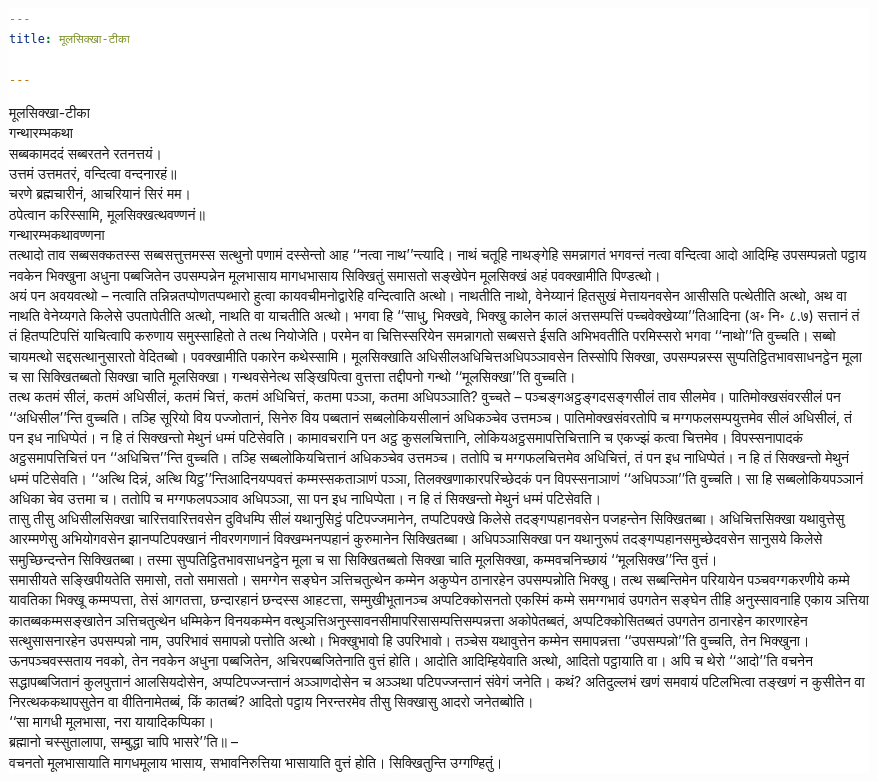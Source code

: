 ```yaml
---
title: मूलसिक्खा-टीका

---
```

मूलसिक्खा-टीका  
गन्थारम्भकथा  
सब्बकामददं सब्बरतने रतनत्तयं।  
उत्तमं उत्तमतरं, वन्दित्वा वन्दनारहं॥  
चरणे ब्रह्मचारीनं, आचरियानं सिरं मम।  
ठपेत्वान करिस्सामि, मूलसिक्खत्थवण्णनं॥  
गन्थारम्भकथावण्णना  
तत्थादो ताव सब्बसक्कतस्स सब्बसत्तुत्तमस्स सत्थुनो पणामं दस्सेन्तो आह ‘‘नत्वा नाथ’’न्त्यादि। नाथं चतूहि नाथङ्गेहि समन्नागतं भगवन्तं नत्वा वन्दित्वा आदो आदिम्हि उपसम्पन्नतो पट्ठाय नवकेन भिक्खुना अधुना पब्बजितेन उपसम्पन्नेन मूलभासाय मागधभासाय सिक्खितुं समासतो सङ्खेपेन मूलसिक्खं अहं पवक्खामीति पिण्डत्थो।  
अयं पन अवयवत्थो – नत्वाति तन्निन्नतप्पोणतप्पब्भारो हुत्वा कायवचीमनोद्वारेहि वन्दित्वाति अत्थो। नाथतीति नाथो, वेनेय्यानं हितसुखं मेत्तायनवसेन आसीसति पत्थेतीति अत्थो, अथ वा नाथति वेनेय्यगते किलेसे उपतापेतीति अत्थो, नाथति वा याचतीति अत्थो। भगवा हि ‘‘साधु, भिक्खवे, भिक्खु कालेन कालं अत्तसम्पत्तिं पच्चवेक्खेय्या’’तिआदिना (अ॰ नि॰ ८.७) सत्तानं तं तं हितप्पटिपत्तिं याचित्वापि करुणाय समुस्साहितो ते तत्थ नियोजेति। परमेन वा चित्तिस्सरियेन समन्नागतो सब्बसत्ते ईसति अभिभवतीति परमिस्सरो भगवा ‘‘नाथो’’ति वुच्चति। सब्बो चायमत्थो सद्दसत्थानुसारतो वेदितब्बो। पवक्खामीति पकारेन कथेस्सामि। मूलसिक्खाति अधिसीलअधिचित्तअधिपञ्ञावसेन तिस्सोपि सिक्खा, उपसम्पन्नस्स सुप्पतिट्ठितभावसाधनट्ठेन मूला च सा सिक्खितब्बतो सिक्खा चाति मूलसिक्खा। गन्थवसेनेत्थ सङ्खिपित्वा वुत्तत्ता तद्दीपनो गन्थो ‘‘मूलसिक्खा’’ति वुच्चति।  
तत्थ कतमं सीलं, कतमं अधिसीलं, कतमं चित्तं, कतमं अधिचित्तं, कतमा पञ्ञा, कतमा अधिपञ्ञाति? वुच्चते – पञ्चङ्गअट्ठङ्गदसङ्गसीलं ताव सीलमेव। पातिमोक्खसंवरसीलं पन ‘‘अधिसील’’न्ति वुच्चति। तञ्हि सूरियो विय पज्जोतानं, सिनेरु विय पब्बतानं सब्बलोकियसीलानं अधिकञ्चेव उत्तमञ्च। पातिमोक्खसंवरतोपि च मग्गफलसम्पयुत्तमेव सीलं अधिसीलं, तं पन इध नाधिप्पेतं। न हि तं सिक्खन्तो मेथुनं धम्मं पटिसेवति। कामावचरानि पन अट्ठ कुसलचित्तानि, लोकियअट्ठसमापत्तिचित्तानि च एकज्झं कत्वा चित्तमेव। विपस्सनापादकं अट्ठसमापत्तिचित्तं पन ‘‘अधिचित्त’’न्ति वुच्चति। तञ्हि सब्बलोकियचित्तानं अधिकञ्चेव उत्तमञ्च। ततोपि च मग्गफलचित्तमेव अधिचित्तं, तं पन इध नाधिप्पेतं। न हि तं सिक्खन्तो मेथुनं धम्मं पटिसेवति। ‘‘अत्थि दिन्नं, अत्थि यिट्ठ’’न्तिआदिनयप्पवत्तं कम्मस्सकताञाणं पञ्ञा, तिलक्खणाकारपरिच्छेदकं पन विपस्सनाञाणं ‘‘अधिपञ्ञा’’ति वुच्चति। सा हि सब्बलोकियपञ्ञानं अधिका चेव उत्तमा च। ततोपि च मग्गफलपञ्ञाव अधिपञ्ञा, सा पन इध नाधिप्पेता। न हि तं सिक्खन्तो मेथुनं धम्मं पटिसेवति।  
तासु तीसु अधिसीलसिक्खा चारित्तवारित्तवसेन दुविधम्पि सीलं यथानुसिट्ठं पटिपज्जमानेन, तप्पटिपक्खे किलेसे तदङ्गप्पहानवसेन पजहन्तेन सिक्खितब्बा। अधिचित्तसिक्खा यथावुत्तेसु आरम्मणेसु अभियोगवसेन झानप्पटिपक्खानं नीवरणगणानं विक्खम्भनप्पहानं कुरुमानेन सिक्खितब्बा। अधिपञ्ञासिक्खा पन यथानुरूपं तदङ्गप्पहानसमुच्छेदवसेन सानुसये किलेसे समुच्छिन्दन्तेन सिक्खितब्बा। तस्मा सुप्पतिट्ठितभावसाधनट्ठेन मूला च सा सिक्खितब्बतो सिक्खा चाति मूलसिक्खा, कम्मवचनिच्छायं ‘‘मूलसिक्ख’’न्ति वुत्तं।  
समासीयते सङ्खिपीयतेति समासो, ततो समासतो। समग्गेन सङ्घेन ञत्तिचतुत्थेन कम्मेन अकुप्पेन ठानारहेन उपसम्पन्नोति भिक्खु। तत्थ सब्बन्तिमेन परियायेन पञ्चवग्गकरणीये कम्मे यावतिका भिक्खू कम्मप्पत्ता, तेसं आगतत्ता, छन्दारहानं छन्दस्स आहटत्ता, सम्मुखीभूतानञ्च अप्पटिक्कोसनतो एकस्मिं कम्मे समग्गभावं उपगतेन सङ्घेन तीहि अनुस्सावनाहि एकाय ञत्तिया कातब्बकम्मसङ्खातेन ञत्तिचतुत्थेन धम्मिकेन विनयकम्मेन वत्थुञत्तिअनुस्सावनसीमापरिसासम्पत्तिसम्पन्नत्ता अकोपेतब्बतं, अप्पटिक्कोसितब्बतं उपगतेन ठानारहेन कारणारहेन सत्थुसासनारहेन उपसम्पन्नो नाम, उपरिभावं समापन्नो पत्तोति अत्थो। भिक्खुभावो हि उपरिभावो। तञ्चेस यथावुत्तेन कम्मेन समापन्नत्ता ‘‘उपसम्पन्नो’’ति वुच्चति, तेन भिक्खुना। ऊनपञ्चवस्सताय नवको, तेन नवकेन अधुना पब्बजितेन, अचिरपब्बजितेनाति वुत्तं होति। आदोति आदिम्हियेवाति अत्थो, आदितो पट्ठायाति वा। अपि च थेरो ‘‘आदो’’ति वचनेन सद्धापब्बजितानं कुलपुत्तानं आलसियदोसेन, अप्पटिपज्जन्तानं अञ्ञाणदोसेन च अञ्ञथा पटिपज्जन्तानं संवेगं जनेति। कथं? अतिदुल्लभं खणं समवायं पटिलभित्वा तङ्खणं न कुसीतेन वा निरत्थककथापसुतेन वा वीतिनामेतब्बं, किं कातब्बं? आदितो पट्ठाय निरन्तरमेव तीसु सिक्खासु आदरो जनेतब्बोति।  
‘‘सा मागधी मूलभासा, नरा यायादिकप्पिका।  
ब्रह्मानो चस्सुतालापा, सम्बुद्धा चापि भासरे’’ति॥ –  
वचनतो मूलभासायाति मागधमूलाय भासाय, सभावनिरुत्तिया भासायाति वुत्तं होति। सिक्खितुन्ति उग्गण्हितुं।  

